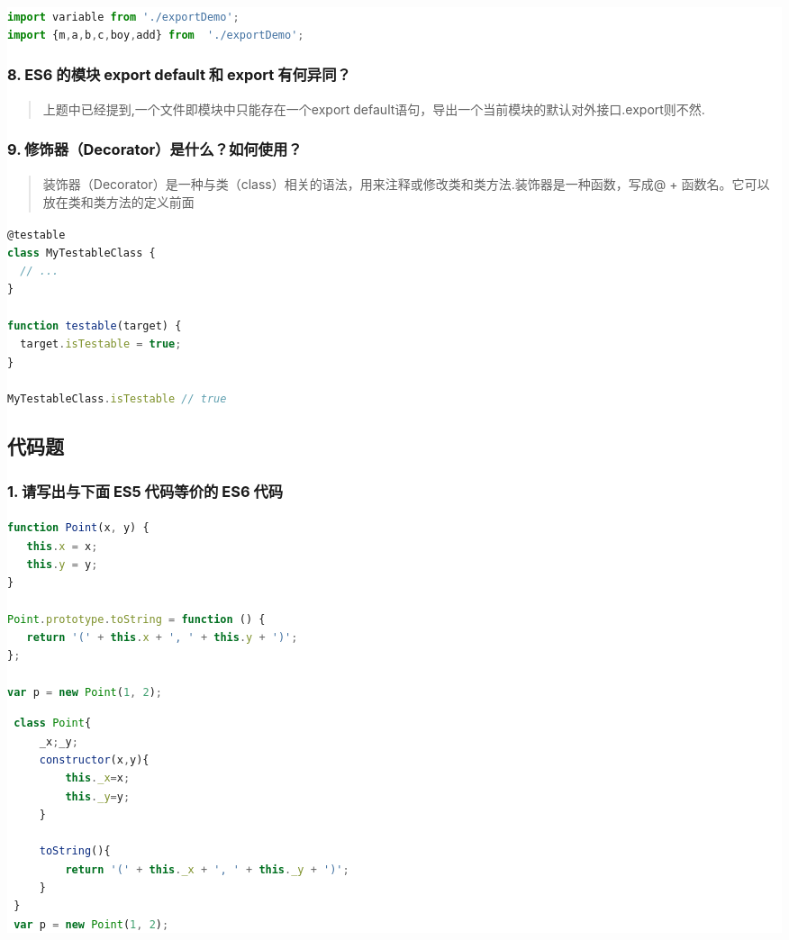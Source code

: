 ```js
import variable from './exportDemo';
import {m,a,b,c,boy,add} from  './exportDemo';
```

### 8. ES6 的模块 export default 和 export 有何异同？
>上题中已经提到,一个文件即模块中只能存在一个export default语句，导出一个当前模块的默认对外接口.export则不然.

### 9. 修饰器（Decorator）是什么？如何使用？
>装饰器（Decorator）是一种与类（class）相关的语法，用来注释或修改类和类方法.装饰器是一种函数，写成@ + 函数名。它可以放在类和类方法的定义前面

```js
@testable
class MyTestableClass {
  // ...
}

function testable(target) {
  target.isTestable = true;
}

MyTestableClass.isTestable // true
```

## 代码题
### 1. 请写出与下面 ES5 代码等价的 ES6 代码
```js
function Point(x, y) {
   this.x = x;
   this.y = y;
}

Point.prototype.toString = function () {
   return '(' + this.x + ', ' + this.y + ')';
};

var p = new Point(1, 2);
```

```js
 class Point{
     _x;_y;
     constructor(x,y){
         this._x=x;
         this._y=y;
     }

     toString(){
         return '(' + this._x + ', ' + this._y + ')';
     }
 }
 var p = new Point(1, 2);
```
